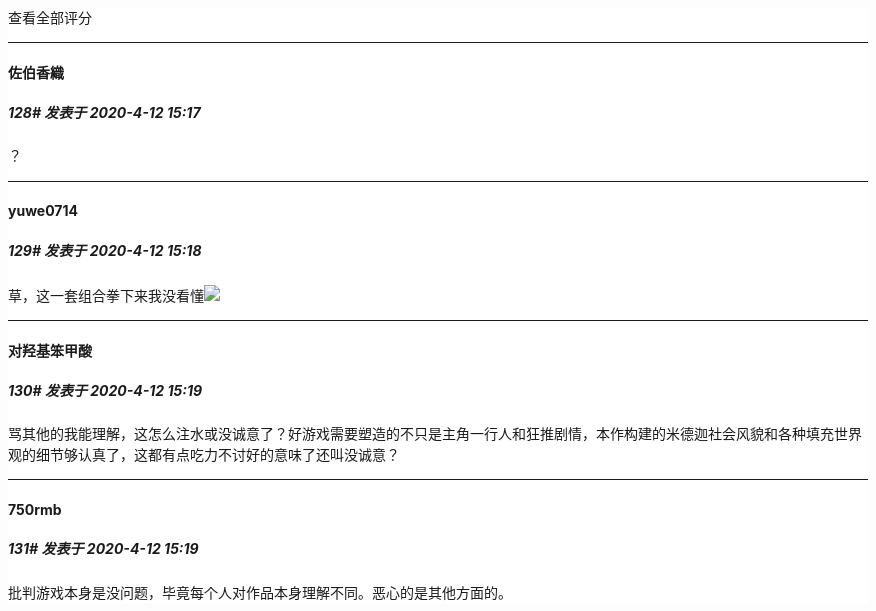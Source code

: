 

查看全部评分






*****

####  佐伯香織  
##### 128#       发表于 2020-4-12 15:17




？







*****

####  yuwe0714  
##### 129#       发表于 2020-4-12 15:18




草，这一套组合拳下来我没看懂<img src="https://static.saraba1st.com/image/smiley/face2017/001.png" referrerpolicy="no-referrer">







*****

####  对羟基笨甲酸  
##### 130#       发表于 2020-4-12 15:19




骂其他的我能理解，这怎么注水或没诚意了？好游戏需要塑造的不只是主角一行人和狂推剧情，本作构建的米德迦社会风貌和各种填充世界观的细节够认真了，这都有点吃力不讨好的意味了还叫没诚意？







*****

####  750rmb  
##### 131#       发表于 2020-4-12 15:19




批判游戏本身是没问题，毕竟每个人对作品本身理解不同。恶心的是其他方面的。




